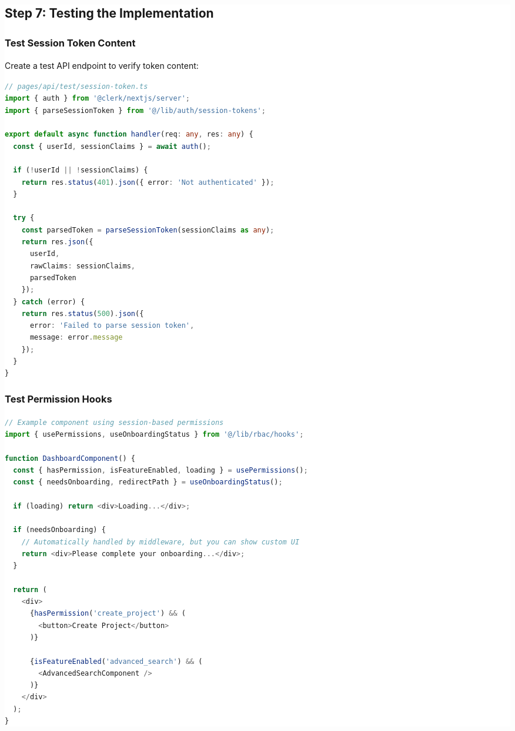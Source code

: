 ## Step 7: Testing the Implementation

### Test Session Token Content

Create a test API endpoint to verify token content:

```typescript
// pages/api/test/session-token.ts
import { auth } from '@clerk/nextjs/server';
import { parseSessionToken } from '@/lib/auth/session-tokens';

export default async function handler(req: any, res: any) {
  const { userId, sessionClaims } = await auth();
  
  if (!userId || !sessionClaims) {
    return res.status(401).json({ error: 'Not authenticated' });
  }
  
  try {
    const parsedToken = parseSessionToken(sessionClaims as any);
    return res.json({
      userId,
      rawClaims: sessionClaims,
      parsedToken
    });
  } catch (error) {
    return res.status(500).json({ 
      error: 'Failed to parse session token',
      message: error.message 
    });
  }
}
```

### Test Permission Hooks

```typescript
// Example component using session-based permissions
import { usePermissions, useOnboardingStatus } from '@/lib/rbac/hooks';

function DashboardComponent() {
  const { hasPermission, isFeatureEnabled, loading } = usePermissions();
  const { needsOnboarding, redirectPath } = useOnboardingStatus();
  
  if (loading) return <div>Loading...</div>;
  
  if (needsOnboarding) {
    // Automatically handled by middleware, but you can show custom UI
    return <div>Please complete your onboarding...</div>;
  }
  
  return (
    <div>
      {hasPermission('create_project') && (
        <button>Create Project</button>
      )}
      
      {isFeatureEnabled('advanced_search') && (
        <AdvancedSearchComponent />
      )}
    </div>
  );
}
```
